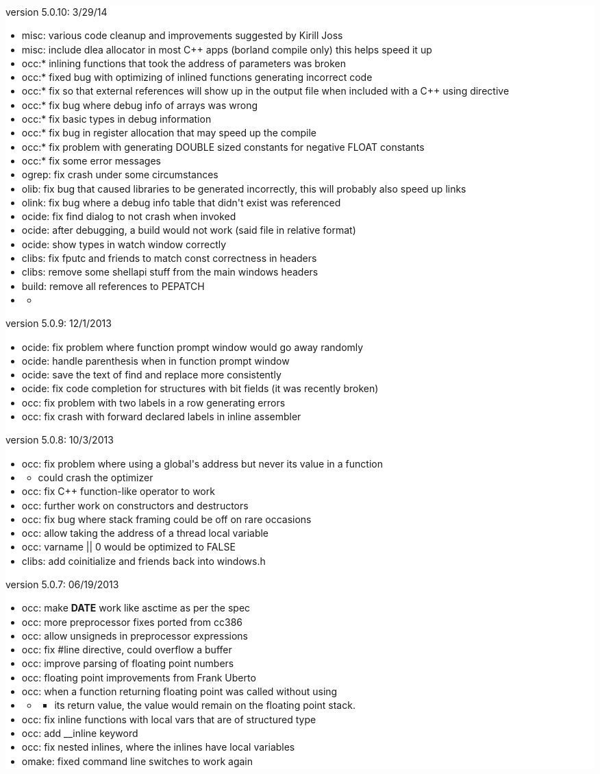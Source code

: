 version 5.0.10: 3/29/14
* misc:   various code cleanup and improvements suggested by Kirill Joss
* misc:   include dlea allocator in most C++ apps (borland compile only)  this helps speed it up
* occ:* inlining functions that took the address of parameters was broken
* occ:* fixed bug with optimizing of inlined functions generating incorrect code
* occ:* fix so that external references will show up in the output file when included with a C++ using directive
* occ:* fix bug where debug info of arrays was wrong
* occ:* fix basic types in debug information
* occ:* fix bug in register allocation that may speed up the compile
* occ:* fix problem with generating DOUBLE sized constants for negative FLOAT constants
* occ:* fix some error messages
* ogrep:  fix crash under some circumstances
* olib:   fix bug that caused libraries to be generated incorrectly, this will probably also speed up links
* olink:  fix bug where a debug info table that didn't exist was referenced
* ocide:  fix find dialog to not crash when invoked
* ocide:  after debugging, a build would not work (said file in relative format)
* ocide:  show types in watch window correctly
* clibs:  fix fputc and friends to match const correctness in headers
* clibs:  remove some shellapi stuff from the main windows headers
* build:  remove all references to PEPATCH
* * 
version 5.0.9: 12/1/2013
* ocide: fix problem where function prompt window would go away randomly
* ocide: handle parenthesis when in function prompt window
* ocide: save the text of find and replace more consistently
* ocide: fix code completion for structures with bit fields (it was recently broken)
* occ:   fix problem with two labels in a row generating errors
* occ:   fix crash with forward declared labels in inline assembler

version 5.0.8: 10/3/2013
* occ: fix problem where using a global's address but never its value in a function
* *  could crash the optimizer
* occ: fix C++ function-like operator to work
* occ: further work on constructors and destructors
* occ: fix bug where stack framing could be off on rare occasions
* occ: allow taking the address of a thread local variable
* occ: varname || 0 would be optimized to FALSE
* clibs: add coinitialize and friends back into windows.h


version 5.0.7: 06/19/2013

* occ: make __DATE__ work like asctime as per the spec
* occ: more preprocessor fixes ported from cc386
* occ: allow unsigneds in preprocessor expressions
* occ: fix #line directive, could overflow a buffer
* occ: improve parsing of floating point numbers
* occ: floating point improvements from Frank Uberto
* occ: when a function returning floating point was called without using
* * * its return value, the value would remain on the floating point stack.
* occ: fix inline functions with local vars that are of structured type
* occ: add __inline keyword
* occ: fix nested inlines, where the inlines have local variables
* omake: fixed command line switches to work again
